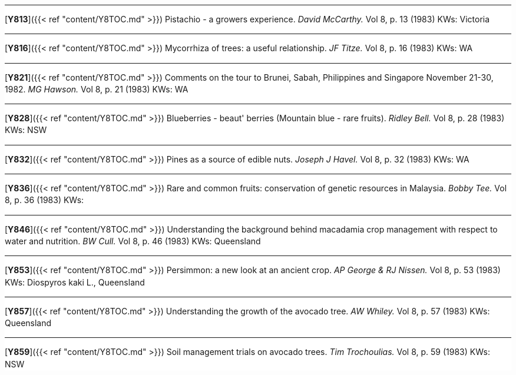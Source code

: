------------------------------------------------------------------------

[**Y813**]({{< ref "content/Y8TOC.md" >}}) Pistachio - a growers experience. *David McCarthy.* Vol 8, p.
13 (1983) KWs: Victoria

------------------------------------------------------------------------

[**Y816**]({{< ref "content/Y8TOC.md" >}}) Mycorrhiza of trees: a useful relationship. *JF Titze.* Vol 8,
p. 16 (1983) KWs: WA

------------------------------------------------------------------------

[**Y821**]({{< ref "content/Y8TOC.md" >}}) Comments on the tour to Brunei, Sabah, Philippines and
Singapore November 21-30, 1982. *MG Hawson.* Vol 8, p. 21 (1983) KWs: WA

------------------------------------------------------------------------

[**Y828**]({{< ref "content/Y8TOC.md" >}}) Blueberries - beaut\' berries (Mountain blue - rare fruits).
*Ridley Bell.* Vol 8, p. 28 (1983) KWs: NSW

------------------------------------------------------------------------

[**Y832**]({{< ref "content/Y8TOC.md" >}}) Pines as a source of edible nuts. *Joseph J Havel.* Vol 8, p.
32 (1983) KWs: WA

------------------------------------------------------------------------

[**Y836**]({{< ref "content/Y8TOC.md" >}}) Rare and common fruits: conservation of genetic resources in
Malaysia. *Bobby Tee.* Vol 8, p. 36 (1983) KWs:

------------------------------------------------------------------------

[**Y846**]({{< ref "content/Y8TOC.md" >}}) Understanding the background behind macadamia crop management
with respect to water and nutrition. *BW Cull.* Vol 8, p. 46 (1983) KWs:
Queensland

------------------------------------------------------------------------

[**Y853**]({{< ref "content/Y8TOC.md" >}}) Persimmon: a new look at an ancient crop. *AP George & RJ
Nissen.* Vol 8, p. 53 (1983) KWs: Diospyros kaki L., Queensland

------------------------------------------------------------------------

[**Y857**]({{< ref "content/Y8TOC.md" >}}) Understanding the growth of the avocado tree. *AW Whiley.* Vol 8, p. 57 (1983) KWs: Queensland

------------------------------------------------------------------------

[**Y859**]({{< ref "content/Y8TOC.md" >}}) Soil management trials on avocado trees. *Tim Trochoulias.* Vol 8, p. 59 (1983) KWs: NSW
